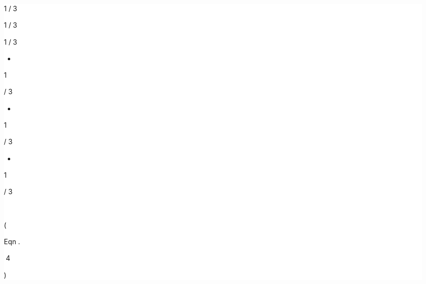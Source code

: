 1
/
3




1
/
3




1
/
3





-
1

/
3





-
1

/
3





-
1

/
3




 




(

Eqn
.

 

⁢
4

)


